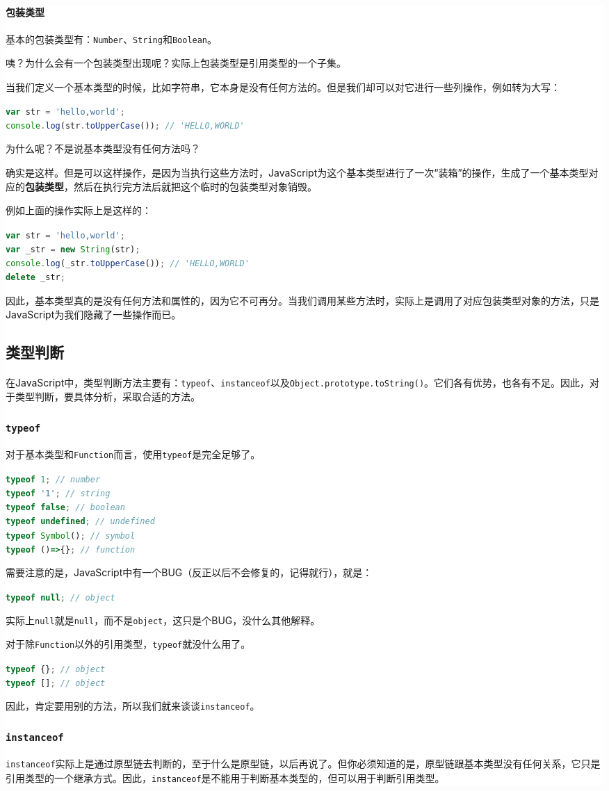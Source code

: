 #### 包装类型
基本的包装类型有：`Number`、`String`和`Boolean`。

咦？为什么会有一个包装类型出现呢？实际上包装类型是引用类型的一个子集。

当我们定义一个基本类型的时候，比如字符串，它本身是没有任何方法的。但是我们却可以对它进行一些列操作，例如转为大写：
```javascript
var str = 'hello,world';
console.log(str.toUpperCase()); // 'HELLO,WORLD'
```

为什么呢？不是说基本类型没有任何方法吗？

确实是这样。但是可以这样操作，是因为当执行这些方法时，JavaScript为这个基本类型进行了一次“装箱”的操作，生成了一个基本类型对应的**包装类型**，然后在执行完方法后就把这个临时的包装类型对象销毁。

例如上面的操作实际上是这样的：
```javascript
var str = 'hello,world';
var _str = new String(str);
console.log(_str.toUpperCase()); // 'HELLO,WORLD'
delete _str;
```

因此，基本类型真的是没有任何方法和属性的，因为它不可再分。当我们调用某些方法时，实际上是调用了对应包装类型对象的方法，只是JavaScript为我们隐藏了一些操作而已。

## 类型判断
在JavaScript中，类型判断方法主要有：`typeof`、`instanceof`以及`Object.prototype.toString()`。它们各有优势，也各有不足。因此，对于类型判断，要具体分析，采取合适的方法。

### `typeof`
对于基本类型和`Function`而言，使用`typeof`是完全足够了。
```javascript
typeof 1; // number
typeof '1'; // string
typeof false; // boolean
typeof undefined; // undefined
typeof Symbol(); // symbol
typeof ()=>{}; // function
```

需要注意的是，JavaScript中有一个BUG（反正以后不会修复的，记得就行），就是：
```javascript
typeof null; // object
```
实际上`null`就是`null`，而不是`object`，这只是个BUG，没什么其他解释。

对于除`Function`以外的引用类型，`typeof`就没什么用了。
```javascript
typeof {}; // object
typeof []; // object
```

因此，肯定要用别的方法，所以我们就来谈谈`instanceof`。

### `instanceof`
`instanceof`实际上是通过原型链去判断的，至于什么是原型链，以后再说了。但你必须知道的是，原型链跟基本类型没有任何关系，它只是引用类型的一个继承方式。因此，`instanceof`是不能用于判断基本类型的，但可以用于判断引用类型。
